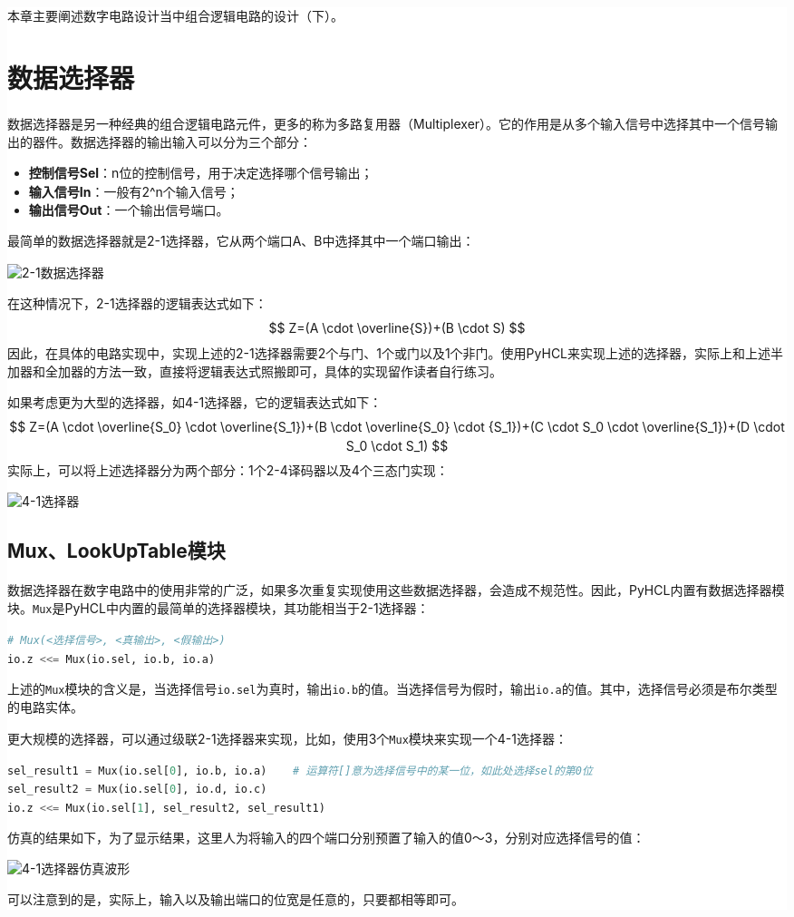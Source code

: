 本章主要阐述数字电路设计当中组合逻辑电路的设计（下）。

# 数据选择器

数据选择器是另一种经典的组合逻辑电路元件，更多的称为多路复用器（Multiplexer）。它的作用是从多个输入信号中选择其中一个信号输出的器件。数据选择器的输出输入可以分为三个部分：

- **控制信号Sel**：n位的控制信号，用于决定选择哪个信号输出；
- **输入信号In**：一般有2^n个输入信号；
- **输出信号Out**：一个输出信号端口。

最简单的数据选择器就是2-1选择器，它从两个端口A、B中选择其中一个端口输出：

![2-1数据选择器](/Users/sunnychen/Documents/CCPA2020-LAB/photos/Multiplexer_2-to-1.svg)

在这种情况下，2-1选择器的逻辑表达式如下：
$$
Z=(A \cdot \overline{S})+(B \cdot S)
$$
因此，在具体的电路实现中，实现上述的2-1选择器需要2个与门、1个或门以及1个非门。使用PyHCL来实现上述的选择器，实际上和上述半加器和全加器的方法一致，直接将逻辑表达式照搬即可，具体的实现留作读者自行练习。

如果考虑更为大型的选择器，如4-1选择器，它的逻辑表达式如下：
$$
Z=(A \cdot \overline{S_0} \cdot \overline{S_1})+(B \cdot \overline{S_0} \cdot {S_1})+(C \cdot S_0 \cdot \overline{S_1})+(D \cdot S_0 \cdot S_1)
$$
实际上，可以将上述选择器分为两个部分：1个2-4译码器以及4个三态门实现：

![4-1选择器](/Users/sunnychen/Documents/CCPA2020-LAB/photos/Mux_from_3_state_buffers.png)

## Mux、LookUpTable模块

数据选择器在数字电路中的使用非常的广泛，如果多次重复实现使用这些数据选择器，会造成不规范性。因此，PyHCL内置有数据选择器模块。`Mux`是PyHCL中内置的最简单的选择器模块，其功能相当于2-1选择器：

```python
# Mux(<选择信号>, <真输出>, <假输出>)
io.z <<= Mux(io.sel, io.b, io.a)
```

上述的`Mux`模块的含义是，当选择信号`io.sel`为真时，输出`io.b`的值。当选择信号为假时，输出`io.a`的值。其中，选择信号必须是布尔类型的电路实体。

更大规模的选择器，可以通过级联2-1选择器来实现，比如，使用3个`Mux`模块来实现一个4-1选择器：

```python
sel_result1 = Mux(io.sel[0], io.b, io.a)	# 运算符[]意为选择信号中的某一位，如此处选择sel的第0位
sel_result2 = Mux(io.sel[0], io.d, io.c)
io.z <<= Mux(io.sel[1], sel_result2, sel_result1)
```

仿真的结果如下，为了显示结果，这里人为将输入的四个端口分别预置了输入的值0～3，分别对应选择信号的值：

![4-1选择器仿真波形](/Users/sunnychen/Documents/CCPA2020-LAB/photos/four2onemux.png)

可以注意到的是，实际上，输入以及输出端口的位宽是任意的，只要都相等即可。
